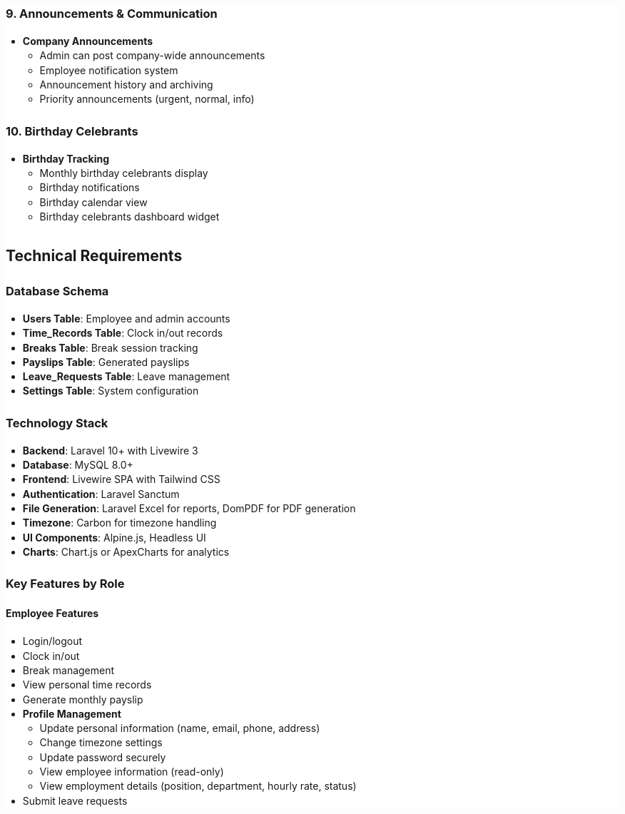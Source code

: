 ### 9. Announcements & Communication
- **Company Announcements**
  - Admin can post company-wide announcements
  - Employee notification system
  - Announcement history and archiving
  - Priority announcements (urgent, normal, info)

### 10. Birthday Celebrants
- **Birthday Tracking**
  - Monthly birthday celebrants display
  - Birthday notifications
  - Birthday calendar view
  - Birthday celebrants dashboard widget

## Technical Requirements

### Database Schema
- **Users Table**: Employee and admin accounts
- **Time_Records Table**: Clock in/out records
- **Breaks Table**: Break session tracking
- **Payslips Table**: Generated payslips
- **Leave_Requests Table**: Leave management
- **Settings Table**: System configuration

### Technology Stack
- **Backend**: Laravel 10+ with Livewire 3
- **Database**: MySQL 8.0+
- **Frontend**: Livewire SPA with Tailwind CSS
- **Authentication**: Laravel Sanctum
- **File Generation**: Laravel Excel for reports, DomPDF for PDF generation
- **Timezone**: Carbon for timezone handling
- **UI Components**: Alpine.js, Headless UI
- **Charts**: Chart.js or ApexCharts for analytics

### Key Features by Role

#### Employee Features
- Login/logout
- Clock in/out
- Break management
- View personal time records
- Generate monthly payslip
- **Profile Management**
  - Update personal information (name, email, phone, address)
  - Change timezone settings
  - Update password securely
  - View employee information (read-only)
  - View employment details (position, department, hourly rate, status)
- Submit leave requests
